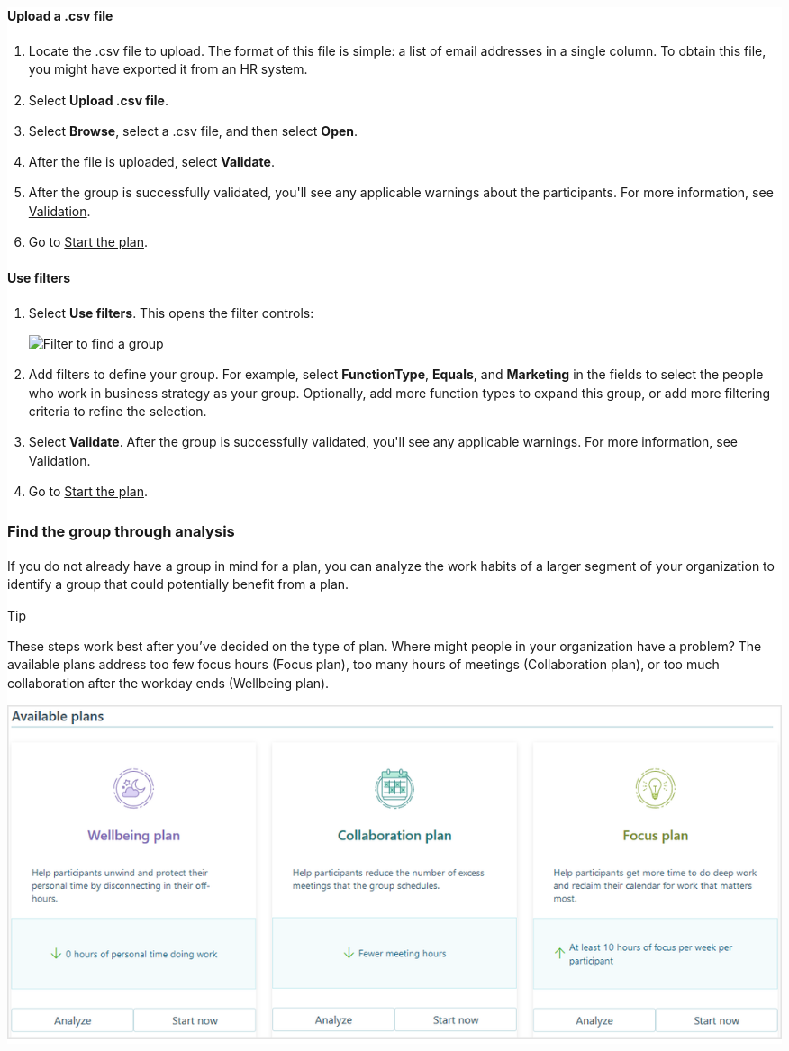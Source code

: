 #### Upload a .csv file

1. Locate the .csv file to upload. The format of this file is simple: a list of email addresses in a single column. To obtain this file, you might have exported it from an HR system. 

2. Select **Upload .csv file**.

3. Select **Browse**, select a .csv file, and then select **Open**.
 
4. After the file is uploaded, select **Validate**.

5. After the group is successfully validated, you'll see any applicable warnings about the participants. For more information, see [Validation](solutionsv2-conceptual.md#validation).

6. Go to [Start the plan](#start-the-plan).

#### Use filters

1. Select **Use filters**. This opens the filter controls:

    ![Filter to find a group](../images/wpa/tutorials/filter-to-find-group.png)
 
2. Add filters to define your group. For example, select **FunctionType**, **Equals**, and **Marketing** in the fields to select the people who work in business strategy as your group. Optionally, add more function types to expand this group, or add more filtering criteria to refine the selection.

3. Select **Validate**. After the group is successfully validated, you'll see any  applicable warnings. For more information, see [Validation](solutionsv2-conceptual.md#validation).

4. Go to [Start the plan](#start-the-plan).

### Find the group through analysis

If you do not already have a group in mind for a plan, you can analyze the work habits of a larger segment of your organization to identify a group that could potentially benefit from a plan.

> [!Tip] 
> These steps work best after you’ve decided on the type of plan. Where might people in your organization have a problem? The available plans address too few focus hours (Focus plan), too many hours of meetings (Collaboration plan), or too much collaboration after the workday ends (Wellbeing plan).

   ![Pick a plan](../images/wpa/tutorials/pick-a-plan.png)
